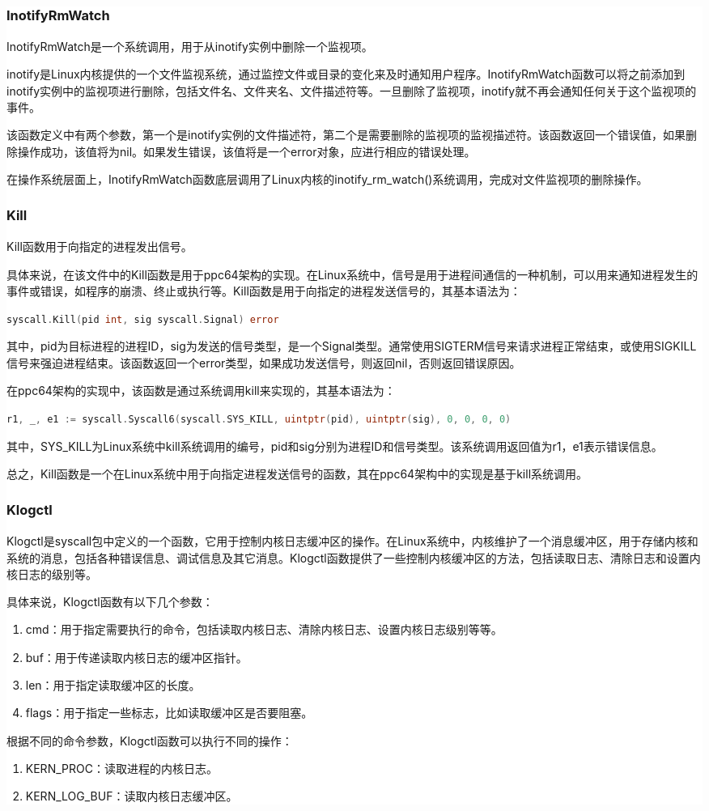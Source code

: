 

### InotifyRmWatch

InotifyRmWatch是一个系统调用，用于从inotify实例中删除一个监视项。

inotify是Linux内核提供的一个文件监视系统，通过监控文件或目录的变化来及时通知用户程序。InotifyRmWatch函数可以将之前添加到inotify实例中的监视项进行删除，包括文件名、文件夹名、文件描述符等。一旦删除了监视项，inotify就不再会通知任何关于这个监视项的事件。

该函数定义中有两个参数，第一个是inotify实例的文件描述符，第二个是需要删除的监视项的监视描述符。该函数返回一个错误值，如果删除操作成功，该值将为nil。如果发生错误，该值将是一个error对象，应进行相应的错误处理。

在操作系统层面上，InotifyRmWatch函数底层调用了Linux内核的inotify_rm_watch()系统调用，完成对文件监视项的删除操作。



### Kill

Kill函数用于向指定的进程发出信号。

具体来说，在该文件中的Kill函数是用于ppc64架构的实现。在Linux系统中，信号是用于进程间通信的一种机制，可以用来通知进程发生的事件或错误，如程序的崩溃、终止或执行等。Kill函数是用于向指定的进程发送信号的，其基本语法为：

```go
syscall.Kill(pid int, sig syscall.Signal) error
```

其中，pid为目标进程的进程ID，sig为发送的信号类型，是一个Signal类型。通常使用SIGTERM信号来请求进程正常结束，或使用SIGKILL信号来强迫进程结束。该函数返回一个error类型，如果成功发送信号，则返回nil，否则返回错误原因。

在ppc64架构的实现中，该函数是通过系统调用kill来实现的，其基本语法为：

```go
r1, _, e1 := syscall.Syscall6(syscall.SYS_KILL, uintptr(pid), uintptr(sig), 0, 0, 0, 0)
```

其中，SYS_KILL为Linux系统中kill系统调用的编号，pid和sig分别为进程ID和信号类型。该系统调用返回值为r1，e1表示错误信息。

总之，Kill函数是一个在Linux系统中用于向指定进程发送信号的函数，其在ppc64架构中的实现是基于kill系统调用。



### Klogctl

Klogctl是syscall包中定义的一个函数，它用于控制内核日志缓冲区的操作。在Linux系统中，内核维护了一个消息缓冲区，用于存储内核和系统的消息，包括各种错误信息、调试信息及其它消息。Klogctl函数提供了一些控制内核缓冲区的方法，包括读取日志、清除日志和设置内核日志的级别等。

具体来说，Klogctl函数有以下几个参数：

1. cmd：用于指定需要执行的命令，包括读取内核日志、清除内核日志、设置内核日志级别等等。

2. buf：用于传递读取内核日志的缓冲区指针。

3. len：用于指定读取缓冲区的长度。

4. flags：用于指定一些标志，比如读取缓冲区是否要阻塞。

根据不同的命令参数，Klogctl函数可以执行不同的操作：

1. KERN_PROC：读取进程的内核日志。

2. KERN_LOG_BUF：读取内核日志缓冲区。
